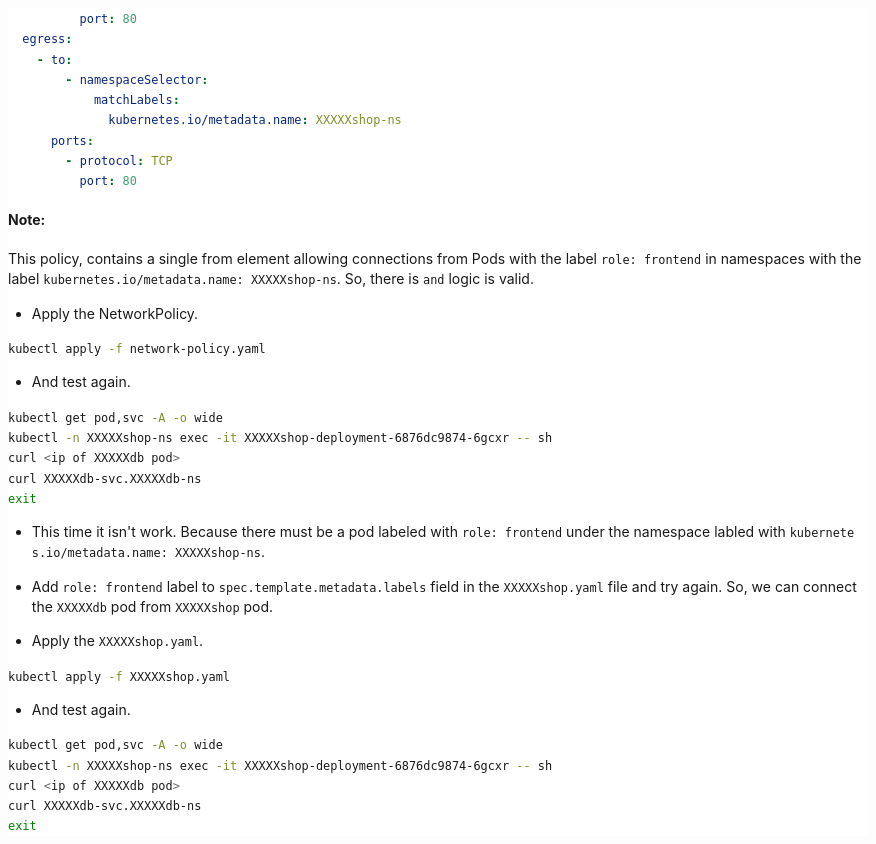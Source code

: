```yaml
          port: 80
  egress:
    - to:
        - namespaceSelector:
            matchLabels:
              kubernetes.io/metadata.name: XXXXXshop-ns
      ports:
        - protocol: TCP
          port: 80
```

#### Note: 
This policy, contains a single from element allowing connections from Pods with the label `role: frontend` in namespaces with the label `kubernetes.io/metadata.name: XXXXXshop-ns`. So, there is `and` logic is valid. 

- Apply the NetworkPolicy.

```bash
kubectl apply -f network-policy.yaml
```

- And test again.

```bash
kubectl get pod,svc -A -o wide
kubectl -n XXXXXshop-ns exec -it XXXXXshop-deployment-6876dc9874-6gcxr -- sh
curl <ip of XXXXXdb pod>
curl XXXXXdb-svc.XXXXXdb-ns
exit
```

- This time it isn't work. Because there must be a pod labeled with `role: frontend` under the namespace labled with `kubernetes.io/metadata.name: XXXXXshop-ns`. 

- Add `role: frontend` label to `spec.template.metadata.labels` field in the `XXXXXshop.yaml` file and try again. So, we can connect the `XXXXXdb` pod from `XXXXXshop` pod.

- Apply the `XXXXXshop.yaml`.

```bash
kubectl apply -f XXXXXshop.yaml
```

- And test again.

```bash
kubectl get pod,svc -A -o wide
kubectl -n XXXXXshop-ns exec -it XXXXXshop-deployment-6876dc9874-6gcxr -- sh
curl <ip of XXXXXdb pod>
curl XXXXXdb-svc.XXXXXdb-ns
exit
```